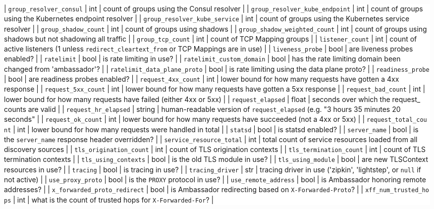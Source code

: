 | `group_resolver_consul` | int | count of groups using the Consul resolver |
| `group_resolver_kube_endpoint` | int | count of groups using the Kubernetes endpoint resolver |
| `group_resolver_kube_service` | int | count of groups using the Kubernetes service resolver |
| `group_shadow_count` | int | count of groups using shadows |
| `group_shadow_weighted_count` | int | count of groups using shadows but not shadowing all traffic |
| `group_tcp_count` | int | count of TCP Mapping groups |
| `listener_count` | int | count of active listeners (1 unless `redirect_cleartext_from` or TCP Mappings are in use) |
| `liveness_probe` | bool | are liveness probes enabled? |
| `ratelimit` | bool | is rate limiting in use? |
| `ratelimit_custom_domain` | bool | has the rate limiting domain been changed from 'ambassador'? |
| `ratelimit_data_plane_proto` | bool | is rate limiting using the data plane proto? |
| `readiness_probe` | bool | are readiness probes enabled? |
| `request_4xx_count` | int | lower bound for how many requests have gotten a 4xx response | 
| `request_5xx_count` | int | lower bound for how many requests have gotten a 5xx response | 
| `request_bad_count` | int | lower bound for how many requests have failed (either 4xx or 5xx) | 
| `request_elapsed` | float | seconds over which the request_ counts are valid | 
| `request_hr_elapsed` | string | human-readable version of `request_elapsed` (e.g. "3 hours 35 minutes 20 seconds" | 
| `request_ok_count` | int | lower bound for how many requests have succeeded (not a 4xx or 5xx) | 
| `request_total_count` | int | lower bound for how many requests were handled in total | 
| `statsd` | bool | is statsd enabled? |
| `server_name` | bool | is the `server_name` response header overridden? |
| `service_resource_total` | int | total count of service resources loaded from all discovery sources | 
| `tls_origination_count` | int | count of TLS origination contexts |
| `tls_termination_count` | int | count of TLS termination contexts |
| `tls_using_contexts` | bool | is the old TLS module in use? |
| `tls_using_module` | bool | are new TLSContext resources in use? |
| `tracing` | bool | is tracing in use? |
| `tracing_driver` | str | tracing driver in use ('zipkin', 'lightstep', or `null` if not active) |
| `use_proxy_proto` | bool | is the `PROXY` protocol in use? |
| `use_remote_address` | bool | is Ambassador honoring remote addresses? |
| `x_forwarded_proto_redirect` | bool | is Ambassador redirecting based on `X-Forwarded-Proto`? |
| `xff_num_trusted_hops` | int | what is the count of trusted hops for `X-Forwarded-For`? | 

